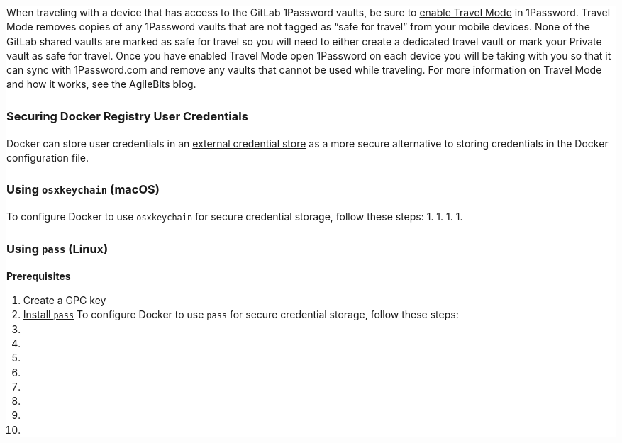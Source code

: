 When traveling with a device that has access to the GitLab 1Password vaults, be sure to [enable Travel Mode](https://support.1password.com/travel-mode/) in 1Password. Travel Mode removes copies of any 1Password vaults that are not tagged as “safe for travel” from your mobile devices. None of the GitLab shared vaults are marked as safe for travel so you will need to either create a dedicated travel vault or mark your Private vault as safe for travel.
Once you have enabled Travel Mode open 1Password on each device you will be taking with you so that it can sync with 1Password.com and remove any vaults that cannot be used while traveling.
For more information on Travel Mode and how it works, see the [AgileBits blog](https://blog.1password.com/introducing-travel-mode-protect-your-data-when-crossing-borders/).
### Securing Docker Registry User Credentials
Docker can store user credentials in an [external credential store](https://docs.docker.com/reference/cli/docker/login/#credential-stores) as a more secure alternative to storing credentials in the Docker configuration file.
### Using `osxkeychain` (macOS)
To configure Docker to use `osxkeychain` for secure credential storage, follow these steps:
1. 
1. 
1. 
1. 
### Using `pass` (Linux)
**Prerequisites**
1. [Create a GPG key](https://docs.gitlab.com/ee/user/project/repository/signed_commits/gpg.html#create-a-gpg-key)
1. [Install ](https://www.passwordstore.org/#download)[`pass`](https://www.passwordstore.org/#download)
To configure Docker to use `pass` for secure credential storage, follow these steps:
1. 
1. 
1. 
1. 
1. 
1. 
1. 
1. 
